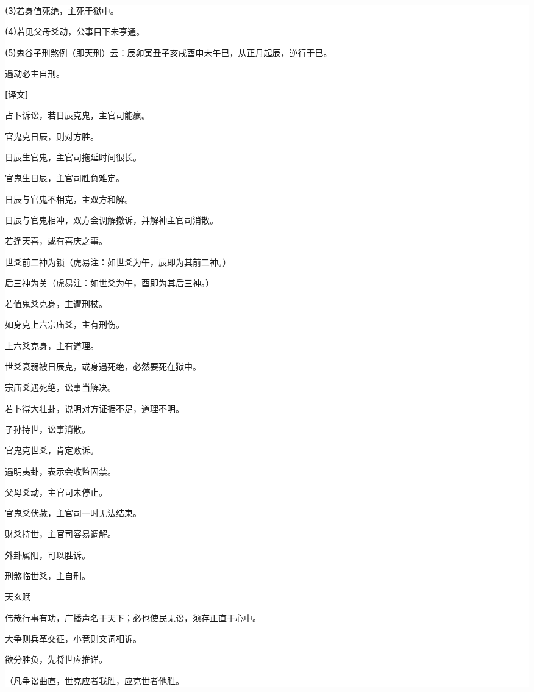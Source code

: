(3)若身值死绝，主死于狱中。

(4)若见父母爻动，公事目下未亨通。

(5)鬼谷子刑煞例（即天刑）云：辰卯寅丑子亥戌酉申未午巳，从正月起辰，逆行于巳。

遇动必主自刑。

[译文]

占卜诉讼，若日辰克鬼，主官司能赢。

官鬼克日辰，则对方胜。

日辰生官鬼，主官司拖延时间很长。

官鬼生日辰，主官司胜负难定。

日辰与官鬼不相克，主双方和解。

日辰与官鬼相冲，双方会调解撤诉，并解神主官司消散。

若逢天喜，或有喜庆之事。

世爻前二神为锁（虎易注：如世爻为午，辰即为其前二神。）

后三神为关（虎易注：如世爻为午，酉即为其后三神。）

若值鬼爻克身，主遭刑杖。

如身克上六宗庙爻，主有刑伤。

上六爻克身，主有道理。

世爻衰弱被日辰克，或身遇死绝，必然要死在狱中。

宗庙爻遇死绝，讼事当解决。

若卜得大壮卦，说明对方证据不足，道理不明。

子孙持世，讼事消散。

官鬼克世爻，肯定败诉。

遇明夷卦，表示会收监囚禁。

父母爻动，主官司未停止。

官鬼爻伏藏，主官司一时无法结束。

财爻持世，主官司容易调解。

外卦属阳，可以胜诉。

刑煞临世爻，主自刑。

天玄赋

伟哉行事有功，广播声名于天下；必也使民无讼，须存正直于心中。

大争则兵革交征，小竞则文词相诉。

欲分胜负，先将世应推详。

（凡争讼曲直，世克应者我胜，应克世者他胜。
